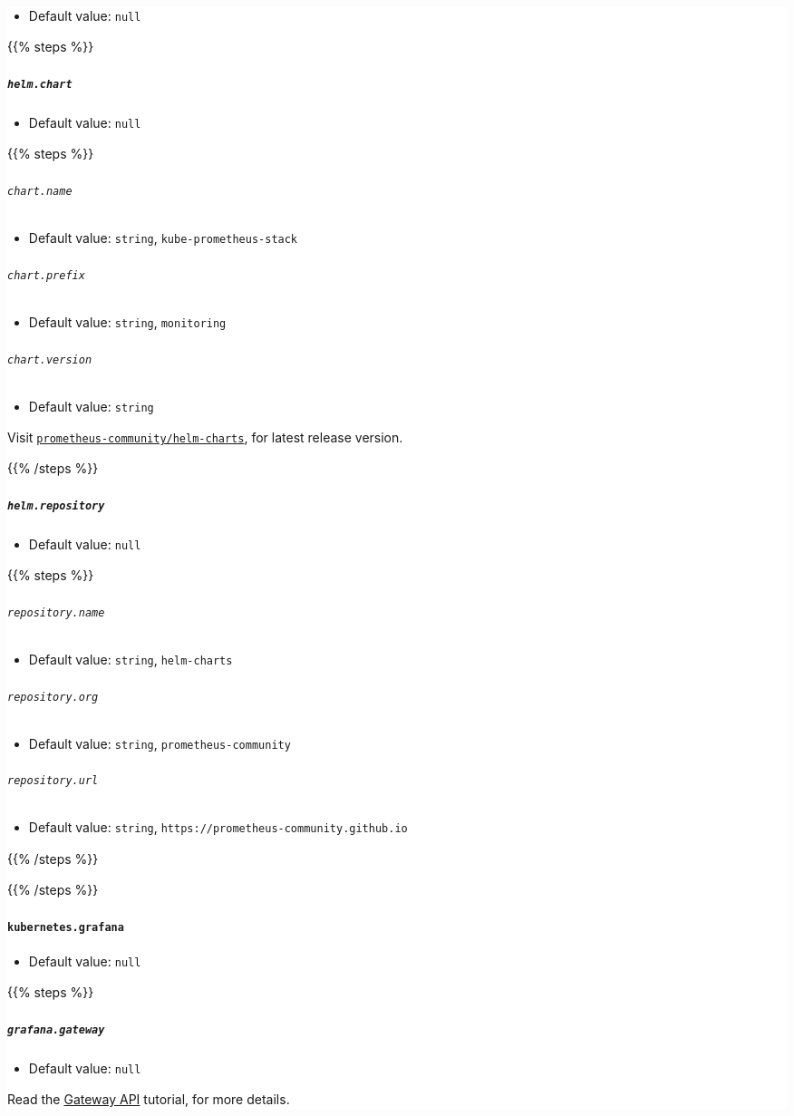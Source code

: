 - Default value: `null`

{{% steps %}}

##### `helm.chart`

- Default value: `null`

{{% steps %}}

###### `chart.name`

- Default value: `string`, `kube-prometheus-stack`

###### `chart.prefix`

- Default value: `string`, `monitoring`

###### `chart.version`

- Default value: `string`

Visit [`prometheus-community/helm-charts`](https://github.com/prometheus-community/helm-charts/releases), for latest release version.

{{% /steps %}}

##### `helm.repository`

- Default value: `null`

{{% steps %}}

###### `repository.name`

- Default value: `string`, `helm-charts`

###### `repository.org`

- Default value: `string`, `prometheus-community`

###### `repository.url`

- Default value: `string`, `https://prometheus-community.github.io`

{{% /steps %}}

{{% /steps %}}

#### `kubernetes.grafana`

- Default value: `null`

{{% steps %}}

##### `grafana.gateway`

- Default value: `null`

Read the [Gateway API](/k3s-cluster/tutorials/handbook/prometheus/#gateway-api) tutorial, for more details.
